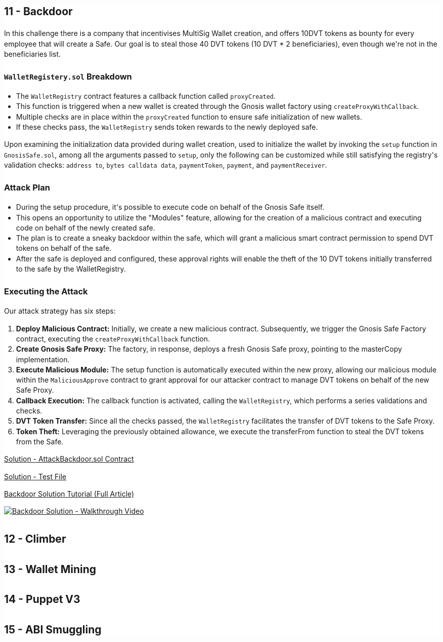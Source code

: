 ## 11 - Backdoor
In this challenge there is a company that incentivises MultiSig Wallet creation, and offers 10DVT tokens as bounty for every employee that will create a Safe. Our goal is to steal those 40 DVT tokens (10 DVT * 2 beneficiaries), even though we're not in the beneficiaries list.

### `WalletRegistery.sol` Breakdown
- The `WalletRegistry` contract features a callback function called `proxyCreated`.
- This function is triggered when a new wallet is created through the Gnosis wallet factory using `createProxyWithCallback`.
- Multiple checks are in place within the `proxyCreated` function to ensure safe initialization of new wallets.
- If these checks pass, the `WalletRegistry` sends token rewards to the newly deployed safe.

Upon examining the initialization data provided during wallet creation, used to initialize the wallet by invoking the `setup` function in `GnosisSafe.sol`, among all the arguments passed to `setup`, only the following can be customized while still satisfying the registry's validation checks: `address to`, `bytes calldata data`, `paymentToken`, `payment`, and `paymentReceiver`.

### Attack Plan
- During the setup procedure, it's possible to execute code on behalf of the Gnosis Safe itself.
- This opens an opportunity to utilize the "Modules" feature, allowing for the creation of a malicious contract and executing code on behalf of the newly created safe.
- The plan is to create a sneaky backdoor within the safe, which will grant a malicious smart contract permission to spend DVT tokens on behalf of the safe.
- After the safe is deployed and configured, these approval rights will enable the theft of the 10 DVT tokens initially transferred to the safe by the WalletRegistry.

### Executing the Attack
Our attack strategy has six steps:
1. **Deploy Malicious Contract:** Initially, we create a new malicious contract. Subsequently, we trigger the Gnosis Safe Factory contract, executing the `createProxyWithCallback` function.
2. **Create Gnosis Safe Proxy:** The factory, in response, deploys a fresh Gnosis Safe proxy, pointing to the masterCopy implementation.
3. **Execute Malicious Module:** The setup function is automatically executed within the new proxy, allowing our malicious module within the `MaliciousApprove` contract to grant approval for our attacker contract to manage DVT tokens on behalf of the new Safe Proxy.
4. **Callback Execution:** The callback function is activated, calling the `WalletRegistry`, which performs a series validations and checks.
5. **DVT Token Transfer:** Since all the checks passed, the `WalletRegistry` facilitates the transfer of DVT tokens to the Safe Proxy.
6. **Token Theft:** Leveraging the previously obtained allowance, we execute the transferFrom function to steal the DVT tokens from the Safe.

[Solution - AttackBackdoor.sol Contract](./contracts/player-contracts/AttackBackdoor.sol)

[Solution - Test File](./test/backdoor/backdoor.challenge.js)

[Backdoor Solution Tutorial (Full Article)](https://medium.com/p/7da8122691b3)

[![Backdoor Solution - Walkthrough Video](https://i.imgur.com/vzPVGB1.jpg)](https://youtu.be/iZAPQUF1s4M&list=PLKXasCp8iWpiKdsSR18XdAyDeYlYzMG00)


## 12 - Climber

## 13 - Wallet Mining

## 14 - Puppet V3

## 15 - ABI Smuggling
